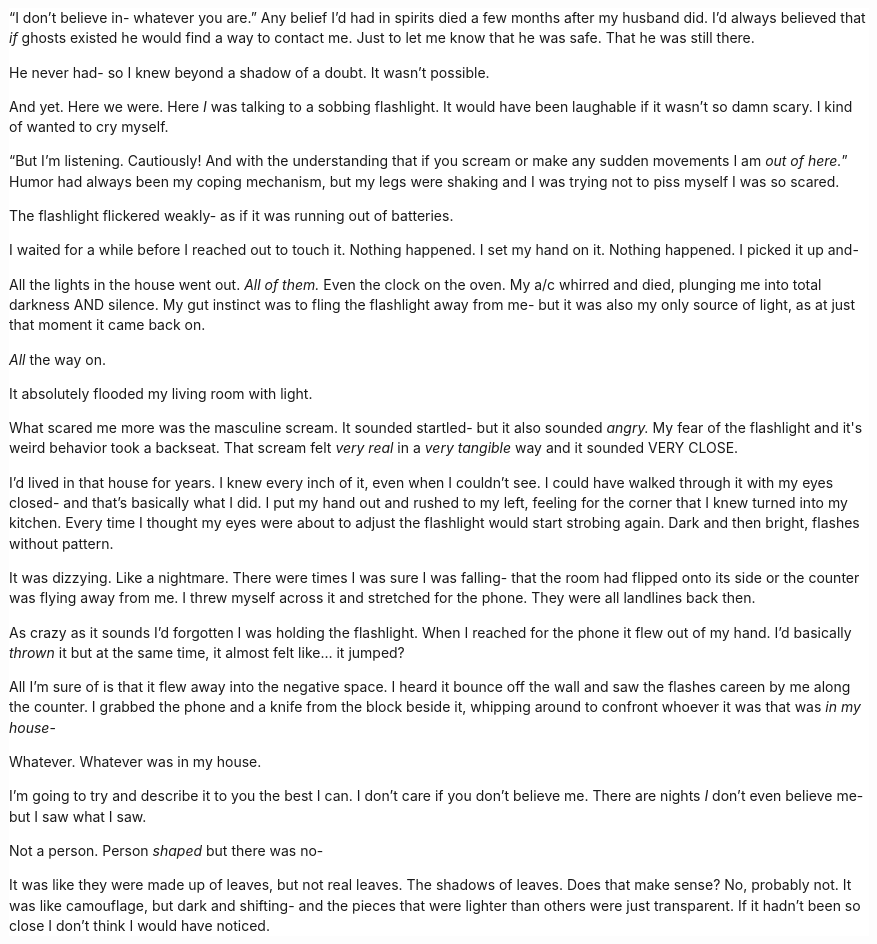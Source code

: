 “I don’t believe in- whatever you are.” Any belief I’d had in spirits died a few months after my husband did. I’d always believed that *if* ghosts existed he would find a way to contact me. Just to let me know that he was safe. That he was still there.

He never had- so I knew beyond a shadow of a doubt. It wasn’t possible.

And yet. Here we were. Here *I* was talking to a sobbing flashlight. It would have been laughable if it wasn’t so damn scary. I kind of wanted to cry myself.

“But I’m listening. Cautiously! And with the understanding that if you scream or make any sudden movements I am *out of here.*” Humor had always been my coping mechanism, but my legs were shaking and I was trying not to piss myself I was so scared.

The flashlight flickered weakly- as if it was running out of batteries.

I waited for a while before I reached out to touch it. Nothing happened. I set my hand on it. Nothing happened. I picked it up and-

All the lights in the house went out. *All of them.* Even the clock on the oven. My a/c whirred and died, plunging me into total darkness AND silence. My gut instinct was to fling the flashlight away from me- but it was also my only source of light, as at just that moment it came back on.

*All* the way on.

It absolutely flooded my living room with light.

What scared me more was the masculine scream. It sounded startled- but it also sounded *angry.* My fear of the flashlight and it's weird behavior took a backseat. That scream felt *very real* in a *very tangible* way and it sounded VERY CLOSE.

I’d lived in that house for years. I knew every inch of it, even when I couldn’t see. I could have walked through it with my eyes closed- and that’s basically what I did. I put my hand out and rushed to my left, feeling for the corner that I knew turned into my kitchen. Every time I thought my eyes were about to adjust the flashlight would start strobing again. Dark and then bright, flashes without pattern.

It was dizzying. Like a nightmare. There were times I was sure I was falling- that the room had flipped onto its side or the counter was flying away from me. I threw myself across it and stretched for the phone. They were all landlines back then.

As crazy as it sounds I’d forgotten I was holding the flashlight. When I reached for the phone it flew out of my hand. I’d basically *thrown* it but at the same time, it almost felt like… it jumped?

All I’m sure of is that it flew away into the negative space. I heard it bounce off the wall and saw the flashes careen by me along the counter. I grabbed the phone and a knife from the block beside it, whipping around to confront whoever it was that was *in my house*\-

Whatever. Whatever was in my house.

I’m going to try and describe it to you the best I can. I don’t care if you don’t believe me. There are nights *I* don’t even believe me- but I saw what I saw.

Not a person. Person *shaped* but there was no-

It was like they were made up of leaves, but not real leaves. The shadows of leaves. Does that make sense? No, probably not. It was like camouflage, but dark and shifting- and the pieces that were lighter than others were just transparent. If it hadn’t been so close I don’t think I would have noticed.
